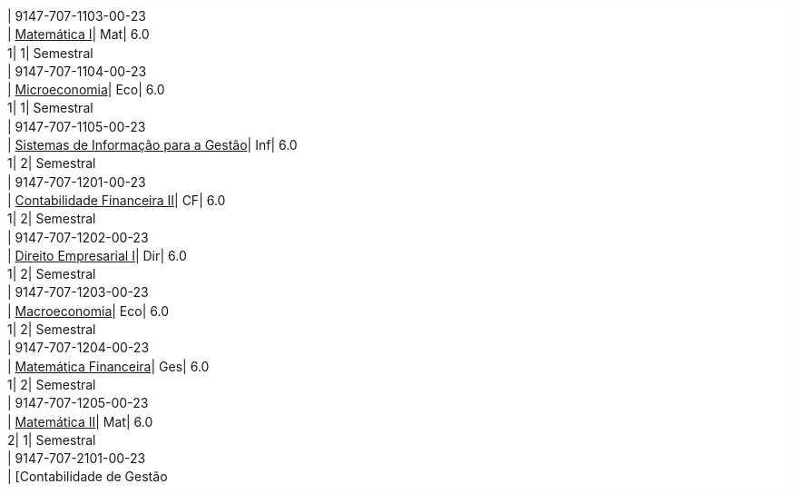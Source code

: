 |  9147-707-1103-00-23  
| [Matemática
I](https://guiaects.ipb.pt/GuiaEcts/PdfService?cod_escola=3043&cod_curso=9147&n_plano=707&n_disciplina=1103&n_opcao=0&ano_lect=2023&locale=1
"Matemática I")| Mat| 6.0  
1| 1|  Semestral  
|  9147-707-1104-00-23  
|
[Microeconomia](https://guiaects.ipb.pt/GuiaEcts/PdfService?cod_escola=3043&cod_curso=9147&n_plano=707&n_disciplina=1104&n_opcao=0&ano_lect=2023&locale=1
"Microeconomia")| Eco| 6.0  
1| 1|  Semestral  
|  9147-707-1105-00-23  
| [Sistemas de Informação para a
Gestão](https://guiaects.ipb.pt/GuiaEcts/PdfService?cod_escola=3043&cod_curso=9147&n_plano=707&n_disciplina=1105&n_opcao=0&ano_lect=2023&locale=1
"Sistemas de Informação para a Gestão")| Inf| 6.0  
1| 2|  Semestral  
|  9147-707-1201-00-23  
| [Contabilidade Financeira
II](https://guiaects.ipb.pt/GuiaEcts/PdfService?cod_escola=3043&cod_curso=9147&n_plano=707&n_disciplina=1201&n_opcao=0&ano_lect=2023&locale=1
"Contabilidade Financeira II")| CF| 6.0  
1| 2|  Semestral  
|  9147-707-1202-00-23  
| [Direito Empresarial
I](https://guiaects.ipb.pt/GuiaEcts/PdfService?cod_escola=3043&cod_curso=9147&n_plano=707&n_disciplina=1202&n_opcao=0&ano_lect=2023&locale=1
"Direito Empresarial I")| Dir| 6.0  
1| 2|  Semestral  
|  9147-707-1203-00-23  
|
[Macroeconomia](https://guiaects.ipb.pt/GuiaEcts/PdfService?cod_escola=3043&cod_curso=9147&n_plano=707&n_disciplina=1203&n_opcao=0&ano_lect=2023&locale=1
"Macroeconomia")| Eco| 6.0  
1| 2|  Semestral  
|  9147-707-1204-00-23  
| [Matemática
Financeira](https://guiaects.ipb.pt/GuiaEcts/PdfService?cod_escola=3043&cod_curso=9147&n_plano=707&n_disciplina=1204&n_opcao=0&ano_lect=2023&locale=1
"Matemática Financeira")| Ges| 6.0  
1| 2|  Semestral  
|  9147-707-1205-00-23  
| [Matemática
II](https://guiaects.ipb.pt/GuiaEcts/PdfService?cod_escola=3043&cod_curso=9147&n_plano=707&n_disciplina=1205&n_opcao=0&ano_lect=2023&locale=1
"Matemática II")| Mat| 6.0  
2| 1|  Semestral  
|  9147-707-2101-00-23  
| [Contabilidade de Gestão